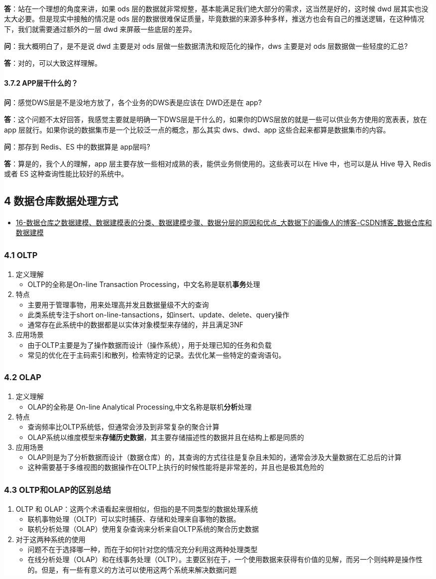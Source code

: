**答**：站在一个理想的角度来讲，如果 ods 层的数据就非常规整，基本能满足我们绝大部分的需求，这当然是好的，这时候 dwd 层其实也没太大必要。但是现实中接触的情况是 ods 层的数据很难保证质量，毕竟数据的来源多种多样，推送方也会有自己的推送逻辑，在这种情况下，我们就需要通过额外的一层 dwd 来屏蔽一些底层的差异。

**问**：我大概明白了，是不是说 dwd 主要是对 ods 层做一些数据清洗和规范化的操作，dws 主要是对 ods 层数据做一些轻度的汇总?

**答**：对的，可以大致这样理解。

#### 3.7.2 APP层干什么的？

**问**：感觉DWS层是不是没地方放了，各个业务的DWS表是应该在 DWD还是在 app?

**答**：这个问题不太好回答，我感觉主要就是明确一下DWS层是干什么的，如果你的DWS层放的就是一些可以供业务方使用的宽表表，放在 app 层就行。如果你说的数据集市是一个比较泛一点的概念，那么其实 dws、dwd、app 这些合起来都算是数据集市的内容。

**问**：那存到 Redis、ES 中的数据算是 app层吗?

**答**：算是的，我个人的理解，app 层主要存放一些相对成熟的表，能供业务侧使用的。这些表可以在 Hive 中，也可以是从 Hive 导入 Redis 或者 ES 这种查询性能比较好的系统中。

## 4 数据仓库数据处理方式

- [16-数据仓库之数据建模、数据建模表的分类、数据建模步骤、数据分层的原因和优点_大数据下的画像人的博客-CSDN博客_数据仓库和数据建模](https://blog.csdn.net/weixin_50627985/article/details/125550098)

### 4.1 OLTP

1. 定义理解
   - OLTP的全称是On-line Transaction Processing，中文名称是联机**事务**处理
2. 特点
   - 主要用于管理事物，用来处理高并发且数据量级不大的查询
   - 此类系统专注于short on-line-tansactions，如insert、update、delete、query操作
   - 通常存在此系统中的数据都是以实体对象模型来存储的，并且满足3NF
3. 应用场景
   - 由于OLTP主要是为了操作数据而设计（操作系统），用于处理已知的任务和负载
   - 常见的优化在于主码索引和散列，检索特定的记录。去优化某一些特定的查询语句。

### 4.2 OLAP

1. 定义理解
   - OLAP的全称是 On-line Analytical Processing,中文名称是联机**分析**处理
2. 特点
   - 查询频率比OLTP系统低，但通常会涉及到非常复杂的聚合计算
   - OLAP系统以维度模型来**存储历史数据**，其主要存储描述性的数据并且在结构上都是同质的
3. 应用场景
   - OLAP则是为了分析数据而设计（数据仓库）的，其查询的方式往往是复杂且未知的，通常会涉及大量数据在汇总后的计算
   - 这种需要基于多维视图的数据操作在OLTP上执行的时候性能将是非常差的，并且也是极其危险的

### 4.3 OLTP和OLAP的区别总结

1. OLTP 和 OLAP：这两个术语看起来很相似，但指的是不同类型的数据处理系统
   - 联机事物处理（OLTP）可以实时捕获、存储和处理来自事物的数据。
   - 联机分析处理（OLAP）使用复杂查询来分析来自OLTP系统的聚合历史数据
2. 对于这两种系统的使用
   - 问题不在于选择哪一种，而在于如何针对您的情况充分利用这两种处理类型
   - 在线分析处理（OLAP）和在线事务处理（OLTP）。主要区别在于，一个使用数据来获得有价值的见解，而另一个则纯粹是操作性的。但是，有一些有意义的方法可以使用这两个系统来解决数据问题
